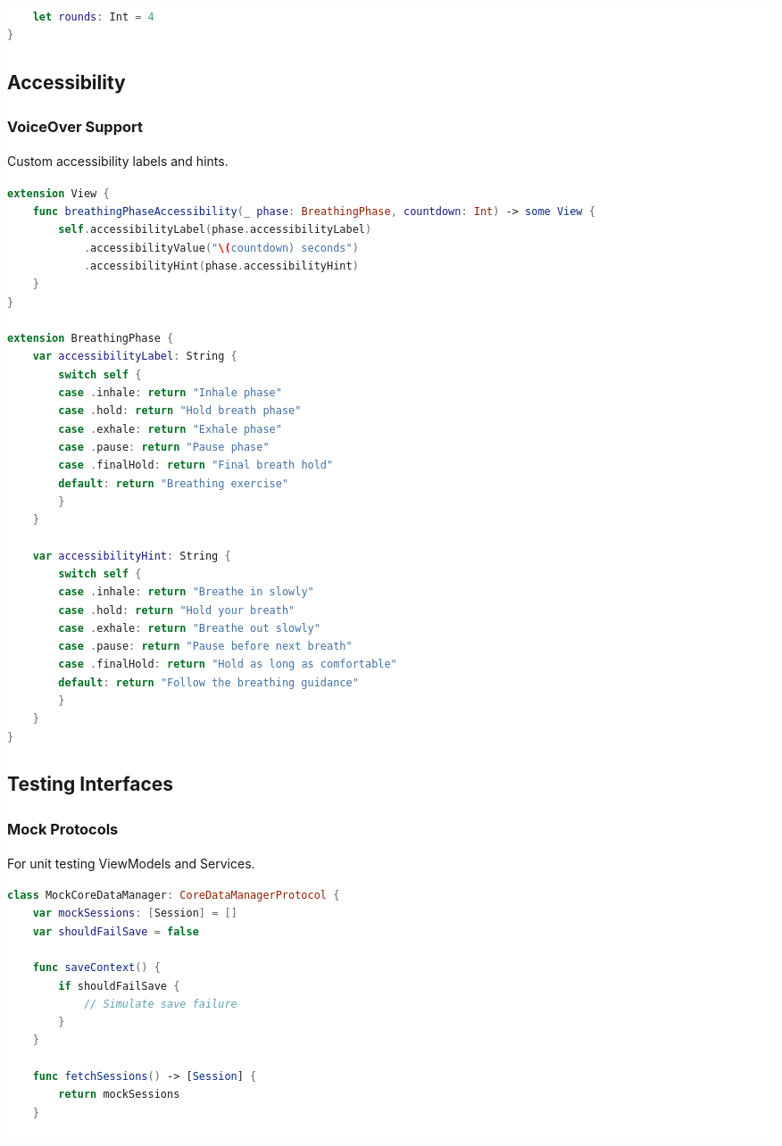 ```swift
    let rounds: Int = 4
}
```

## Accessibility

### VoiceOver Support
Custom accessibility labels and hints.

```swift
extension View {
    func breathingPhaseAccessibility(_ phase: BreathingPhase, countdown: Int) -> some View {
        self.accessibilityLabel(phase.accessibilityLabel)
            .accessibilityValue("\(countdown) seconds")
            .accessibilityHint(phase.accessibilityHint)
    }
}

extension BreathingPhase {
    var accessibilityLabel: String {
        switch self {
        case .inhale: return "Inhale phase"
        case .hold: return "Hold breath phase"
        case .exhale: return "Exhale phase"
        case .pause: return "Pause phase"
        case .finalHold: return "Final breath hold"
        default: return "Breathing exercise"
        }
    }
    
    var accessibilityHint: String {
        switch self {
        case .inhale: return "Breathe in slowly"
        case .hold: return "Hold your breath"
        case .exhale: return "Breathe out slowly"
        case .pause: return "Pause before next breath"
        case .finalHold: return "Hold as long as comfortable"
        default: return "Follow the breathing guidance"
        }
    }
}
```

## Testing Interfaces

### Mock Protocols
For unit testing ViewModels and Services.

```swift
class MockCoreDataManager: CoreDataManagerProtocol {
    var mockSessions: [Session] = []
    var shouldFailSave = false
    
    func saveContext() {
        if shouldFailSave {
            // Simulate save failure
        }
    }
    
    func fetchSessions() -> [Session] {
        return mockSessions
    }
    
```